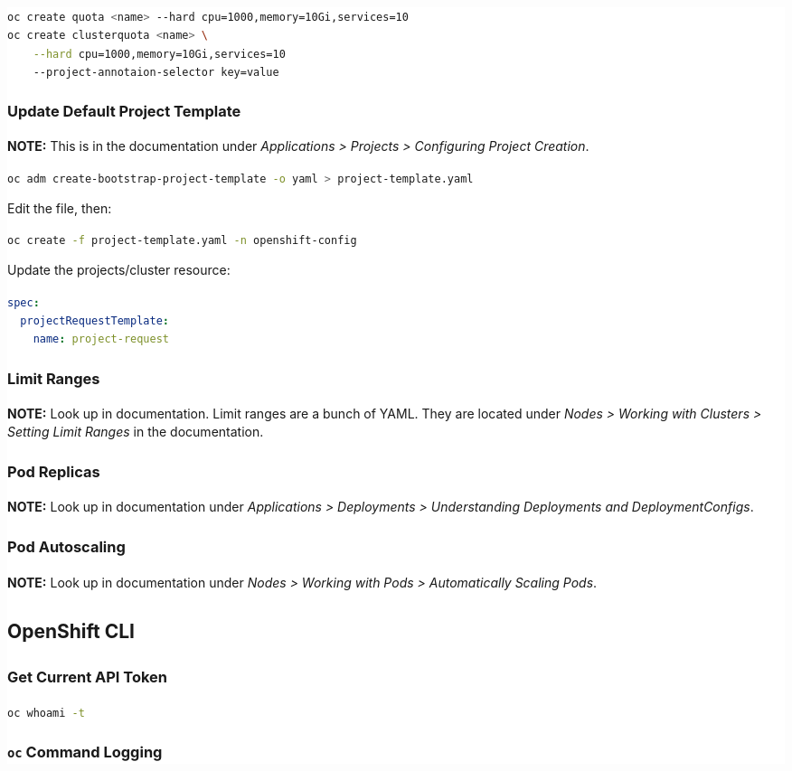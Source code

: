 ```bash
oc create quota <name> --hard cpu=1000,memory=10Gi,services=10
oc create clusterquota <name> \
    --hard cpu=1000,memory=10Gi,services=10
    --project-annotaion-selector key=value
```

### Update Default Project Template

**NOTE:** This is in the documentation under *Applications > Projects >
Configuring Project Creation*.

```bash
oc adm create-bootstrap-project-template -o yaml > project-template.yaml
```

Edit the file, then:

```bash
oc create -f project-template.yaml -n openshift-config
```

Update the projects/cluster resource:

```yaml
spec:
  projectRequestTemplate:
    name: project-request
```

### Limit Ranges

**NOTE:** Look up in documentation. Limit ranges are a bunch of YAML. They are
located under *Nodes > Working with Clusters > Setting Limit Ranges* in the
documentation.

### Pod Replicas

**NOTE:** Look up in documentation under *Applications > Deployments >
Understanding Deployments and DeploymentConfigs*.

### Pod Autoscaling

**NOTE:** Look up in documentation under *Nodes > Working with Pods >
Automatically Scaling Pods*.

## OpenShift CLI

### Get Current API Token

```bash
oc whoami -t
```

### `oc` Command Logging
